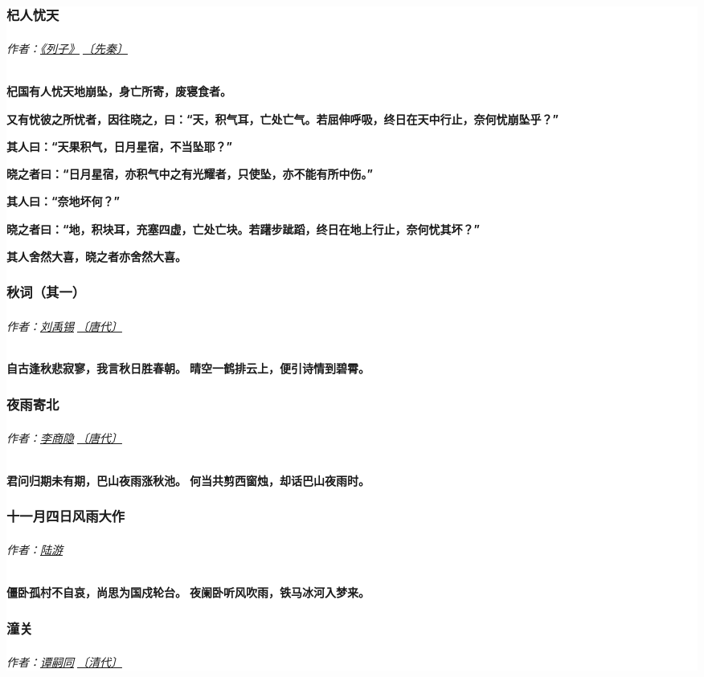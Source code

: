 ### 杞人忧天

###### 作者：[《列子》](https://so.gushiwen.cn/search.aspx?value=《列子》) [〔先秦〕](https://so.gushiwen.cn/shiwens/default.aspx?cstr=先秦)

**杞国有人忧天地崩坠，身亡所寄，废寝食者。**

**又有忧彼之所忧者，因往晓之，曰：“天，积气耳，亡处亡气。若屈伸呼吸，终日在天中行止，奈何忧崩坠乎？”**

**其人曰：“天果积气，日月星宿，不当坠耶？”**

**晓之者曰：“日月星宿，亦积气中之有光耀者，只使坠，亦不能有所中伤。”**

**其人曰：“奈地坏何？”**

**晓之者曰：“地，积块耳，充塞四虚，亡处亡块。若躇步跐蹈，终日在地上行止，奈何忧其坏？”**

**其人舍然大喜，晓之者亦舍然大喜。**



### 秋词（其一）

###### 作者：[刘禹锡](https://so.gushiwen.cn/authorv_e3c4e8cf2646.aspx) [〔唐代〕](https://so.gushiwen.cn/shiwens/default.aspx?cstr=唐代)

**自古逢秋悲寂寥，我言秋日胜春朝。**
		**晴空一鹤排云上，便引诗情到碧霄。**



### 夜雨寄北

###### 作者：[李商隐](https://so.gushiwen.cn/authorv_bc94c92721b8.aspx) [〔唐代〕](https://so.gushiwen.cn/shiwens/default.aspx?cstr=唐代)

**君问归期未有期，巴山夜雨涨秋池。**
		**何当共剪西窗烛，却话巴山夜雨时。**



### 十一月四日风雨大作

###### 作者：[陆游](https://so.gushiwen.cn/authorv_efd5da0ed1a1.aspx)

**僵卧孤村不自哀，尚思为国戍轮台。**
		**夜阑卧听风吹雨，铁马冰河入梦来。**



### 潼关

###### 作者：[谭嗣同](https://so.gushiwen.cn/search.aspx?value=谭嗣同) [〔清代〕](https://so.gushiwen.cn/shiwens/default.aspx?cstr=清代)
